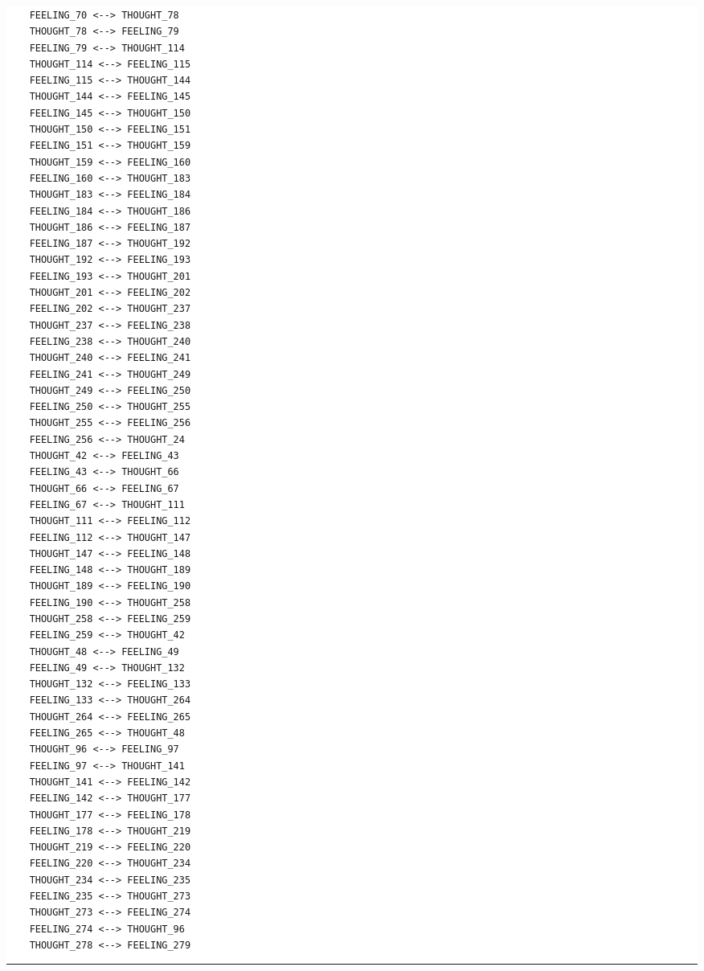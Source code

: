 ```mermaid
    FEELING_70 <--> THOUGHT_78
    THOUGHT_78 <--> FEELING_79
    FEELING_79 <--> THOUGHT_114
    THOUGHT_114 <--> FEELING_115
    FEELING_115 <--> THOUGHT_144
    THOUGHT_144 <--> FEELING_145
    FEELING_145 <--> THOUGHT_150
    THOUGHT_150 <--> FEELING_151
    FEELING_151 <--> THOUGHT_159
    THOUGHT_159 <--> FEELING_160
    FEELING_160 <--> THOUGHT_183
    THOUGHT_183 <--> FEELING_184
    FEELING_184 <--> THOUGHT_186
    THOUGHT_186 <--> FEELING_187
    FEELING_187 <--> THOUGHT_192
    THOUGHT_192 <--> FEELING_193
    FEELING_193 <--> THOUGHT_201
    THOUGHT_201 <--> FEELING_202
    FEELING_202 <--> THOUGHT_237
    THOUGHT_237 <--> FEELING_238
    FEELING_238 <--> THOUGHT_240
    THOUGHT_240 <--> FEELING_241
    FEELING_241 <--> THOUGHT_249
    THOUGHT_249 <--> FEELING_250
    FEELING_250 <--> THOUGHT_255
    THOUGHT_255 <--> FEELING_256
    FEELING_256 <--> THOUGHT_24
    THOUGHT_42 <--> FEELING_43
    FEELING_43 <--> THOUGHT_66
    THOUGHT_66 <--> FEELING_67
    FEELING_67 <--> THOUGHT_111
    THOUGHT_111 <--> FEELING_112
    FEELING_112 <--> THOUGHT_147
    THOUGHT_147 <--> FEELING_148
    FEELING_148 <--> THOUGHT_189
    THOUGHT_189 <--> FEELING_190
    FEELING_190 <--> THOUGHT_258
    THOUGHT_258 <--> FEELING_259
    FEELING_259 <--> THOUGHT_42
    THOUGHT_48 <--> FEELING_49
    FEELING_49 <--> THOUGHT_132
    THOUGHT_132 <--> FEELING_133
    FEELING_133 <--> THOUGHT_264
    THOUGHT_264 <--> FEELING_265
    FEELING_265 <--> THOUGHT_48
    THOUGHT_96 <--> FEELING_97
    FEELING_97 <--> THOUGHT_141
    THOUGHT_141 <--> FEELING_142
    FEELING_142 <--> THOUGHT_177
    THOUGHT_177 <--> FEELING_178
    FEELING_178 <--> THOUGHT_219
    THOUGHT_219 <--> FEELING_220
    FEELING_220 <--> THOUGHT_234
    THOUGHT_234 <--> FEELING_235
    FEELING_235 <--> THOUGHT_273
    THOUGHT_273 <--> FEELING_274
    FEELING_274 <--> THOUGHT_96
    THOUGHT_278 <--> FEELING_279
```

---